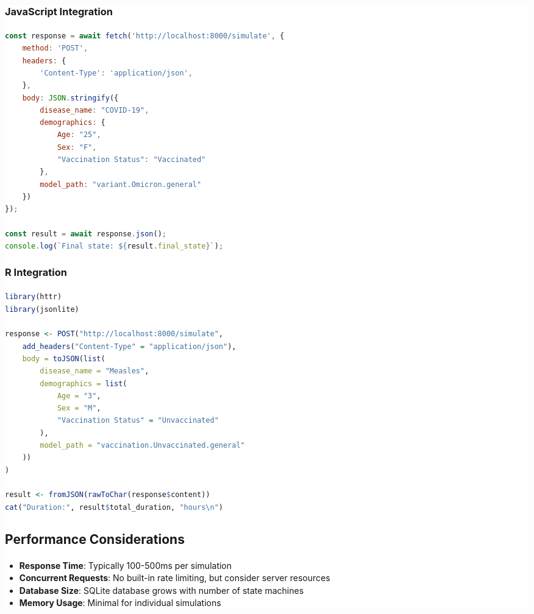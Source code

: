 ### JavaScript Integration
```javascript
const response = await fetch('http://localhost:8000/simulate', {
    method: 'POST',
    headers: {
        'Content-Type': 'application/json',
    },
    body: JSON.stringify({
        disease_name: "COVID-19",
        demographics: {
            Age: "25",
            Sex: "F",
            "Vaccination Status": "Vaccinated"
        },
        model_path: "variant.Omicron.general"
    })
});

const result = await response.json();
console.log(`Final state: ${result.final_state}`);
```

### R Integration
```r
library(httr)
library(jsonlite)

response <- POST("http://localhost:8000/simulate",
    add_headers("Content-Type" = "application/json"),
    body = toJSON(list(
        disease_name = "Measles",
        demographics = list(
            Age = "3",
            Sex = "M",
            "Vaccination Status" = "Unvaccinated"
        ),
        model_path = "vaccination.Unvaccinated.general"
    ))
)

result <- fromJSON(rawToChar(response$content))
cat("Duration:", result$total_duration, "hours\n")
```

## Performance Considerations

- **Response Time**: Typically 100-500ms per simulation
- **Concurrent Requests**: No built-in rate limiting, but consider server resources
- **Database Size**: SQLite database grows with number of state machines
- **Memory Usage**: Minimal for individual simulations
